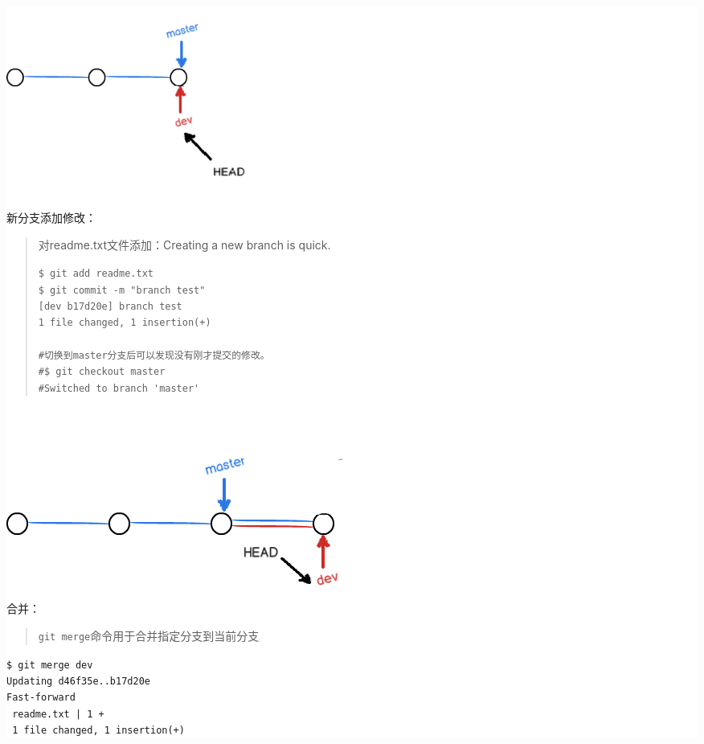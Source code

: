 

<img src="Git.assets/%E5%88%9B%E5%BB%BA%E5%88%86%E6%94%AF.png" alt="创建分支" style="zoom:80%;" />

新分支添加修改：

>对readme.txt文件添加：Creating a new branch is quick.
>
>```shell
>$ git add readme.txt 
>$ git commit -m "branch test"
>[dev b17d20e] branch test
> 1 file changed, 1 insertion(+)
> 
>#切换到master分支后可以发现没有刚才提交的修改。
>#$ git checkout master
>#Switched to branch 'master'
>```

<img src="Git.assets/%E6%96%B0%E5%88%86%E6%94%AF%E6%B7%BB%E5%8A%A0.png" />

合并：

>  `git merge`命令用于合并指定分支到当前分支 

```shell
$ git merge dev
Updating d46f35e..b17d20e
Fast-forward
 readme.txt | 1 +
 1 file changed, 1 insertion(+)
```

